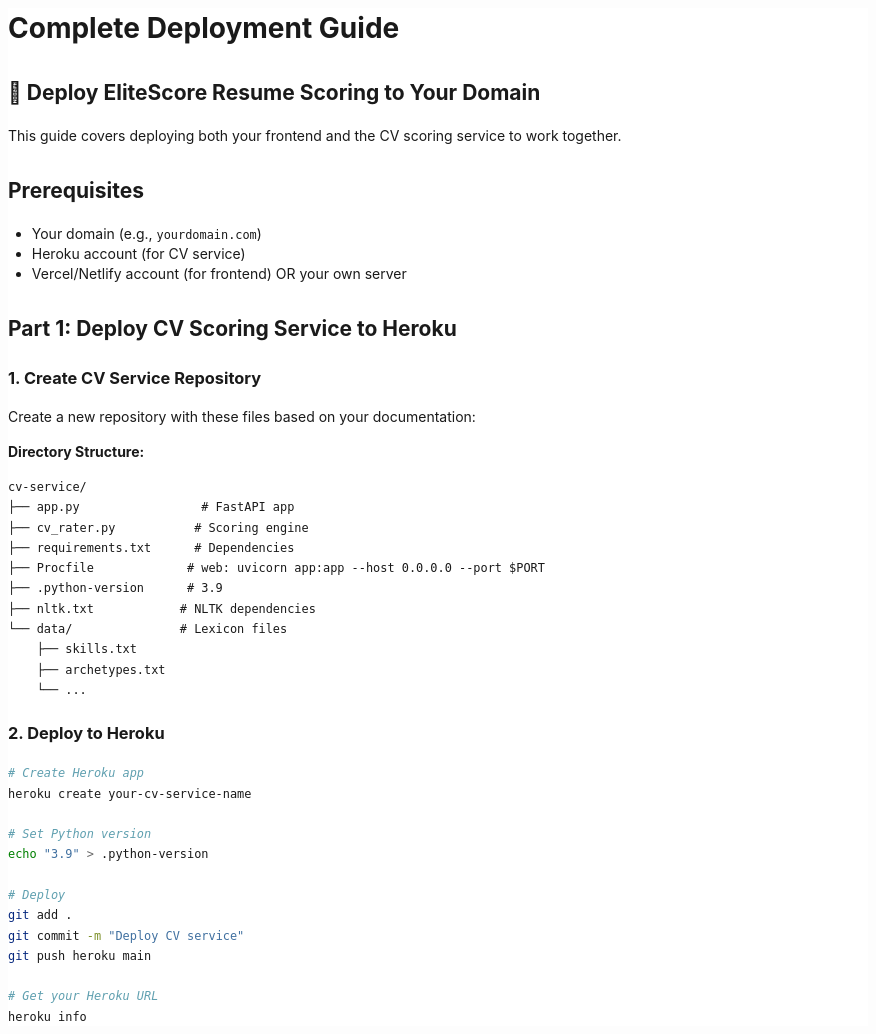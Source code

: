 # Complete Deployment Guide

## 🚀 Deploy EliteScore Resume Scoring to Your Domain

This guide covers deploying both your frontend and the CV scoring service to work together.

## Prerequisites

- Your domain (e.g., `yourdomain.com`)
- Heroku account (for CV service)
- Vercel/Netlify account (for frontend) OR your own server

## Part 1: Deploy CV Scoring Service to Heroku

### 1. Create CV Service Repository

Create a new repository with these files based on your documentation:

**Directory Structure:**
```
cv-service/
├── app.py                 # FastAPI app
├── cv_rater.py           # Scoring engine
├── requirements.txt      # Dependencies
├── Procfile             # web: uvicorn app:app --host 0.0.0.0 --port $PORT
├── .python-version      # 3.9
├── nltk.txt            # NLTK dependencies
└── data/               # Lexicon files
    ├── skills.txt
    ├── archetypes.txt
    └── ...
```

### 2. Deploy to Heroku

```bash
# Create Heroku app
heroku create your-cv-service-name

# Set Python version
echo "3.9" > .python-version

# Deploy
git add .
git commit -m "Deploy CV service"
git push heroku main

# Get your Heroku URL
heroku info
```
